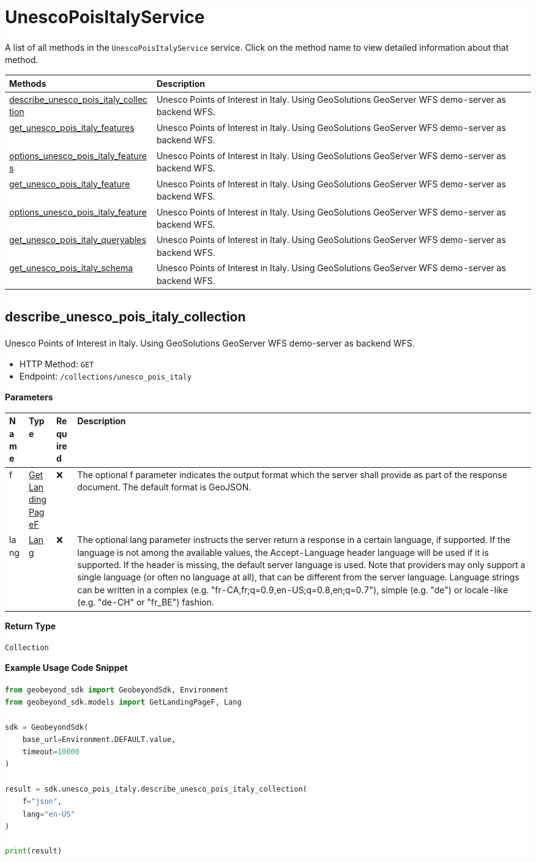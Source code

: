# UnescoPoisItalyService

A list of all methods in the `UnescoPoisItalyService` service. Click on the method name to view detailed information about that method.

| Methods                                                                         | Description                                                                                      |
| :------------------------------------------------------------------------------ | :----------------------------------------------------------------------------------------------- |
| [describe_unesco_pois_italy_collection](#describe_unesco_pois_italy_collection) | Unesco Points of Interest in Italy. Using GeoSolutions GeoServer WFS demo-server as backend WFS. |
| [get_unesco_pois_italy_features](#get_unesco_pois_italy_features)               | Unesco Points of Interest in Italy. Using GeoSolutions GeoServer WFS demo-server as backend WFS. |
| [options_unesco_pois_italy_features](#options_unesco_pois_italy_features)       | Unesco Points of Interest in Italy. Using GeoSolutions GeoServer WFS demo-server as backend WFS. |
| [get_unesco_pois_italy_feature](#get_unesco_pois_italy_feature)                 | Unesco Points of Interest in Italy. Using GeoSolutions GeoServer WFS demo-server as backend WFS. |
| [options_unesco_pois_italy_feature](#options_unesco_pois_italy_feature)         | Unesco Points of Interest in Italy. Using GeoSolutions GeoServer WFS demo-server as backend WFS. |
| [get_unesco_pois_italy_queryables](#get_unesco_pois_italy_queryables)           | Unesco Points of Interest in Italy. Using GeoSolutions GeoServer WFS demo-server as backend WFS. |
| [get_unesco_pois_italy_schema](#get_unesco_pois_italy_schema)                   | Unesco Points of Interest in Italy. Using GeoSolutions GeoServer WFS demo-server as backend WFS. |

## describe_unesco_pois_italy_collection

Unesco Points of Interest in Italy. Using GeoSolutions GeoServer WFS demo-server as backend WFS.

- HTTP Method: `GET`
- Endpoint: `/collections/unesco_pois_italy`

**Parameters**

| Name | Type                                            | Required | Description                                                                                                                                                                                                                                                                                                                                                                                                                                                                                                                                                                                          |
| :--- | :---------------------------------------------- | :------- | :--------------------------------------------------------------------------------------------------------------------------------------------------------------------------------------------------------------------------------------------------------------------------------------------------------------------------------------------------------------------------------------------------------------------------------------------------------------------------------------------------------------------------------------------------------------------------------------------------- |
| f    | [GetLandingPageF](../models/GetLandingPageF.md) | ❌       | The optional f parameter indicates the output format which the server shall provide as part of the response document. The default format is GeoJSON.                                                                                                                                                                                                                                                                                                                                                                                                                                                 |
| lang | [Lang](../models/Lang.md)                       | ❌       | The optional lang parameter instructs the server return a response in a certain language, if supported. If the language is not among the available values, the Accept-Language header language will be used if it is supported. If the header is missing, the default server language is used. Note that providers may only support a single language (or often no language at all), that can be different from the server language. Language strings can be written in a complex (e.g. "fr-CA,fr;q=0.9,en-US;q=0.8,en;q=0.7"), simple (e.g. "de") or locale-like (e.g. "de-CH" or "fr_BE") fashion. |

**Return Type**

`Collection`

**Example Usage Code Snippet**

```python
from geobeyond_sdk import GeobeyondSdk, Environment
from geobeyond_sdk.models import GetLandingPageF, Lang

sdk = GeobeyondSdk(
    base_url=Environment.DEFAULT.value,
    timeout=10000
)

result = sdk.unesco_pois_italy.describe_unesco_pois_italy_collection(
    f="json",
    lang="en-US"
)

print(result)
```
